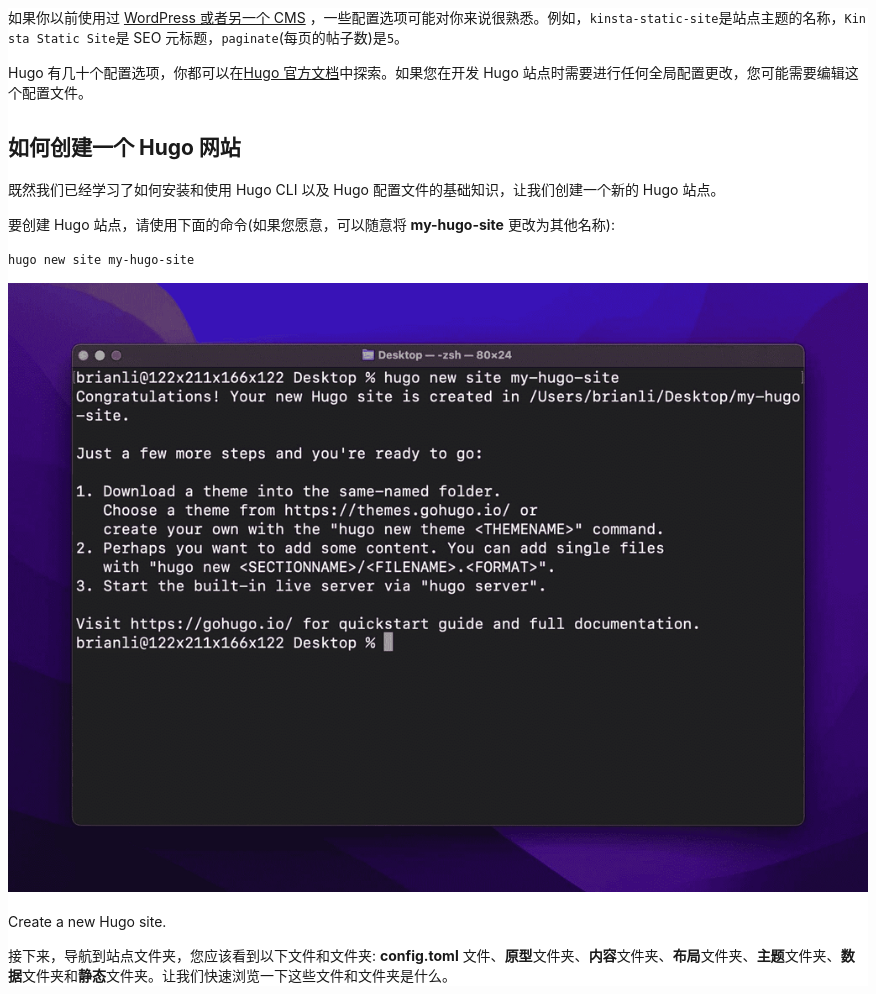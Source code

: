 如果你以前使用过 [WordPress 或者另一个 CMS](https://kinsta.com/blog/cms-software/) ，一些配置选项可能对你来说很熟悉。例如，`kinsta-static-site`是站点主题的名称，`Kinsta Static Site`是 SEO 元标题，`paginate`(每页的帖子数)是`5`。

Hugo 有几十个配置选项，你都可以在[Hugo 官方文档](https://gohugo.io/getting-started/configuration/)中探索。如果您在开发 Hugo 站点时需要进行任何全局配置更改，您可能需要编辑这个配置文件。

## 如何创建一个 Hugo 网站

既然我们已经学习了如何安装和使用 Hugo CLI 以及 Hugo 配置文件的基础知识，让我们创建一个新的 Hugo 站点。

要创建 Hugo 站点，请使用下面的命令(如果您愿意，可以随意将 **my-hugo-site** 更改为其他名称):

```
hugo new site my-hugo-site
```

![Creating a new hugo static site](img/67fd9343a94a63a8f8f25f66d6061d12.png)

Create a new Hugo site.



接下来，导航到站点文件夹，您应该看到以下文件和文件夹: **config.toml** 文件、**原型**文件夹、**内容**文件夹、**布局**文件夹、**主题**文件夹、**数据**文件夹和**静态**文件夹。让我们快速浏览一下这些文件和文件夹是什么。
